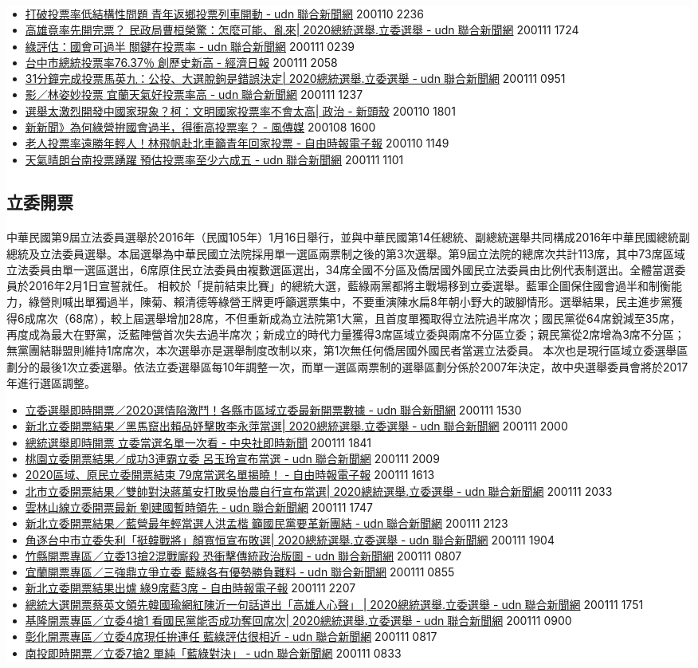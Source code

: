 - [打破投票率低結構性問題 青年返鄉投票列車開動 - udn 聯合新聞網](https://udn.com/news/story/6656/4280469 "打破投票率低結構性問題 青年返鄉投票列車開動 - udn 聯合新聞網") 200110 2236
- [高雄竟率先開完票？ 民政局曹桓榮驚：怎麼可能、亂來| 2020總統選舉.立委選舉 - udn 聯合新聞網](https://udn.com/vote2020/story/12702/4281638 "高雄竟率先開完票？ 民政局曹桓榮驚：怎麼可能、亂來| 2020總統選舉.立委選舉 - udn 聯合新聞網") 200111 1724
- [綠評估：國會可過半 關鍵在投票率 - udn 聯合新聞網](https://udn.com/news/story/11311/4280665 "綠評估：國會可過半 關鍵在投票率 - udn 聯合新聞網") 200111 0239
- [台中市總統投票率76.37％ 創歷史新高 - 經濟日報](https://money.udn.com/money/story/7307/4282126 "台中市總統投票率76.37％ 創歷史新高 - 經濟日報") 200111 2058
- [31分鐘完成投票馬英九：公投、大選脫鉤是錯誤決定| 2020總統選舉.立委選舉 - udn 聯合新聞網](https://udn.com/vote2020/story/6656/4280923 "31分鐘完成投票馬英九：公投、大選脫鉤是錯誤決定| 2020總統選舉.立委選舉 - udn 聯合新聞網") 200111 0951
- [影／林姿妙投票 宜蘭天氣好投票率高 - udn 聯合新聞網](https://udn.com/news/story/6656/4281232 "影／林姿妙投票 宜蘭天氣好投票率高 - udn 聯合新聞網") 200111 1237
- [選舉太激烈開發中國家現象？柯：文明國家投票率不會太高| 政治 - 新頭殼](https://newtalk.tw/news/view/2020-01-10/352516 "選舉太激烈開發中國家現象？柯：文明國家投票率不會太高| 政治 - 新頭殼") 200110 1801
- [新新聞》為何綠營拚國會過半，得衝高投票率？ - 風傳媒](https://www.storm.mg/article/2157765 "新新聞》為何綠營拚國會過半，得衝高投票率？ - 風傳媒") 200108 1600
- [老人投票率遠勝年輕人！林飛帆赴北車籲青年回家投票 - 自由時報電子報](https://news.ltn.com.tw/news/politics/breakingnews/3035775 "老人投票率遠勝年輕人！林飛帆赴北車籲青年回家投票 - 自由時報電子報") 200110 1149
- [天氣晴朗台南投票踴躍 預估投票率至少六成五 - udn 聯合新聞網](https://udn.com/news/story/7326/4281021 "天氣晴朗台南投票踴躍 預估投票率至少六成五 - udn 聯合新聞網") 200111 1101

## 立委開票

中華民國第9屆立法委員選舉於2016年（民國105年）1月16日舉行，並與中華民國第14任總統、副總統選舉共同構成2016年中華民國總統副總統及立法委員選舉。本屆選舉為中華民國立法院採用單一選區兩票制之後的第3次選舉。第9屆立法院的總席次共計113席，其中73席區域立法委員由單一選區選出，6席原住民立法委員由複數選區選出，34席全國不分區及僑居國外國民立法委員由比例代表制選出。全體當選委員於2016年2月1日宣誓就任。
相較於「提前結束比賽」的總統大選，藍綠兩黨都將主戰場移到立委選舉。藍軍企圖保住國會過半和制衡能力，綠營則喊出單獨過半，陳菊、賴清德等綠營王牌更呼籲選票集中，不要重演陳水扁8年朝小野大的跛腳情形。選舉結果，民主進步黨獲得6成席次（68席），較上屆選舉增加28席，不但重新成為立法院第1大黨，且首度單獨取得立法院過半席次；國民黨從64席銳減至35席，再度成為最大在野黨，泛藍陣營首次失去過半席次；新成立的時代力量獲得3席區域立委與兩席不分區立委；親民黨從2席增為3席不分區；無黨團結聯盟則維持1席席次，本次選舉亦是選舉制度改制以來，第1次無任何僑居國外國民者當選立法委員。
本次也是現行區域立委選舉區劃分的最後1次立委選舉。依法立委選舉區每10年調整一次，而單一選區兩票制的選舉區劃分係於2007年決定，故中央選舉委員會將於2017年進行選區調整。
- [立委選舉即時開票／2020選情陷激鬥！各縣市區域立委最新開票數據 - udn 聯合新聞網](https://udn.com/news/story/12702/4264168 "立委選舉即時開票／2020選情陷激鬥！各縣市區域立委最新開票數據 - udn 聯合新聞網") 200111 1530
- [新北立委開票結果／黑馬竄出賴品妤擊敗李永萍當選| 2020總統選舉.立委選舉 - udn 聯合新聞網](https://udn.com/vote2020/story/7548/4282001 "新北立委開票結果／黑馬竄出賴品妤擊敗李永萍當選| 2020總統選舉.立委選舉 - udn 聯合新聞網") 200111 2000
- [總統選舉即時開票 立委當選名單一次看 - 中央社即時新聞](https://www.cna.com.tw/news/firstnews/202001115002.aspx "總統選舉即時開票 立委當選名單一次看 - 中央社即時新聞") 200111 1841
- [桃園立委開票結果／成功3連霸立委 呂玉玲宣布當選 - udn 聯合新聞網](https://udn.com/news/story/7548/4282022 "桃園立委開票結果／成功3連霸立委 呂玉玲宣布當選 - udn 聯合新聞網") 200111 2009
- [2020區域、原民立委開票結束 79席當選名單揭曉！ - 自由時報電子報](https://news.ltn.com.tw/news/politics/breakingnews/3036991 "2020區域、原民立委開票結束 79席當選名單揭曉！ - 自由時報電子報") 200111 1613
- [北市立委開票結果／雙帥對決蔣萬安打敗吳怡農自行宣布當選| 2020總統選舉.立委選舉 - udn 聯合新聞網](https://udn.com/vote2020/story/7548/4282063 "北市立委開票結果／雙帥對決蔣萬安打敗吳怡農自行宣布當選| 2020總統選舉.立委選舉 - udn 聯合新聞網") 200111 2033
- [雲林山線立委開票最新 劉建國暫時領先 - udn 聯合新聞網](https://udn.com/news/story/6656/4281675 "雲林山線立委開票最新 劉建國暫時領先 - udn 聯合新聞網") 200111 1747
- [新北立委開票結果／藍營最年輕當選人洪孟楷 籲國民黨要革新團結 - udn 聯合新聞網](https://udn.com/news/story/7548/4282253 "新北立委開票結果／藍營最年輕當選人洪孟楷 籲國民黨要革新團結 - udn 聯合新聞網") 200111 2123
- [角逐台中市立委失利「挺韓戰將」顏寬恒宣布敗選| 2020總統選舉.立委選舉 - udn 聯合新聞網](https://udn.com/vote2020/story/7548/4281823 "角逐台中市立委失利「挺韓戰將」顏寬恒宣布敗選| 2020總統選舉.立委選舉 - udn 聯合新聞網") 200111 1904
- [竹縣開票專區／立委13搶2混戰廝殺 恐衝擊傳統政治版圖 - udn 聯合新聞網](https://udn.com/news/story/7548/4275641 "竹縣開票專區／立委13搶2混戰廝殺 恐衝擊傳統政治版圖 - udn 聯合新聞網") 200111 0807
- [宜蘭開票專區／三強鼎立爭立委 藍綠各有優勢勝負難料 - udn 聯合新聞網](https://udn.com/news/story/7548/4273277 "宜蘭開票專區／三強鼎立爭立委 藍綠各有優勢勝負難料 - udn 聯合新聞網") 200111 0855
- [新北立委開票結果出爐 綠9席藍3席 - 自由時報電子報](https://news.ltn.com.tw/news/politics/breakingnews/3037603 "新北立委開票結果出爐 綠9席藍3席 - 自由時報電子報") 200111 2207
- [總統大選開票蔡英文領先韓國瑜網紅陳沂一句話道出「高雄人心聲」 | 2020總統選舉.立委選舉 - udn 聯合新聞網](https://udn.com/vote2020/story/12702/4281665 "總統大選開票蔡英文領先韓國瑜網紅陳沂一句話道出「高雄人心聲」 | 2020總統選舉.立委選舉 - udn 聯合新聞網") 200111 1751
- [基隆開票專區／立委4搶1 看國民黨能否成功奪回席次| 2020總統選舉.立委選舉 - udn 聯合新聞網](https://udn.com/vote2020/story/7548/4273048 "基隆開票專區／立委4搶1 看國民黨能否成功奪回席次| 2020總統選舉.立委選舉 - udn 聯合新聞網") 200111 0900
- [彰化開票專區／立委4席現任拚連任 藍綠評估很相近 - udn 聯合新聞網](https://udn.com/news/story/7548/4275239 "彰化開票專區／立委4席現任拚連任 藍綠評估很相近 - udn 聯合新聞網") 200111 0817
- [南投即時開票／立委7搶2 單純「藍綠對決」 - udn 聯合新聞網](https://udn.com/news/story/7548/4273646 "南投即時開票／立委7搶2 單純「藍綠對決」 - udn 聯合新聞網") 200111 0833